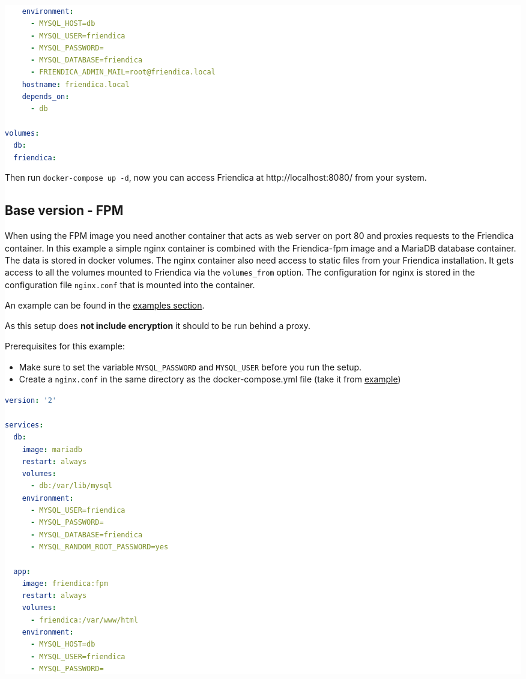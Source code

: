 ```yaml
    environment:
      - MYSQL_HOST=db
      - MYSQL_USER=friendica
      - MYSQL_PASSWORD=
      - MYSQL_DATABASE=friendica
      - FRIENDICA_ADMIN_MAIL=root@friendica.local      
    hostname: friendica.local
    depends_on:
      - db

volumes:
  db:
  friendica:
```

Then run `docker-compose up -d`, now you can access Friendica at http://localhost:8080/ from your system.

## Base version - FPM

When using the FPM image you need another container that acts as web server on port 80 and proxies requests to the Friendica container.
In this example a simple nginx container is combined with the Friendica-fpm image and a MariaDB database container.
The data is stored in docker volumes.
The nginx container also need access to static files from your Friendica installation.
It gets access to all the volumes mounted to Friendica via the `volumes_from` option.
The configuration for nginx is stored in the configuration file `nginx.conf` that is mounted into the container.

An example can be found in the [examples section](https://github.com/friendica/docker/tree/master/.examples).

As this setup does **not include encryption** it should to be run behind a proxy.

Prerequisites for this example:

-	Make sure to set the variable `MYSQL_PASSWORD` and `MYSQL_USER` before you run the setup.
-	Create a `nginx.conf` in the same directory as the docker-compose.yml file (take it from [example](https://github.com/friendica/docker/tree/master/.examples/docker-compose/with-traefik-proxy/mariadb-cron-smtp/fpm/web/nginx.conf))

```yaml
version: '2'

services:
  db:
    image: mariadb
    restart: always
    volumes:
      - db:/var/lib/mysql
    environment:
      - MYSQL_USER=friendica
      - MYSQL_PASSWORD=
      - MYSQL_DATABASE=friendica
      - MYSQL_RANDOM_ROOT_PASSWORD=yes

  app:
    image: friendica:fpm
    restart: always
    volumes:
      - friendica:/var/www/html    
    environment:
      - MYSQL_HOST=db
      - MYSQL_USER=friendica
      - MYSQL_PASSWORD=
```